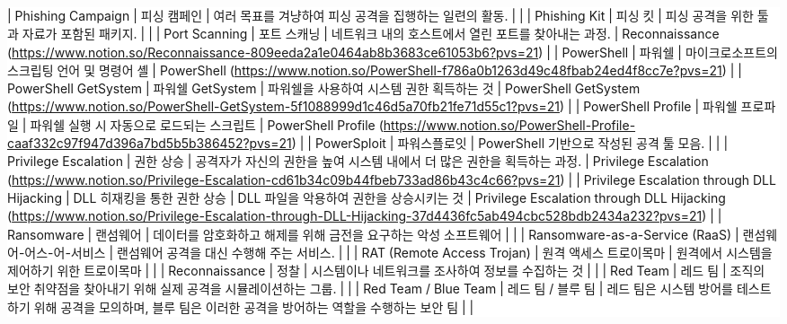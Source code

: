 | Phishing Campaign                                | 피싱 캠페인                              | 여러 목표를 겨냥하여 피싱 공격을 집행하는 일련의 활동.                                                                                                |                                                                                                                                                              |
| Phishing Kit                                     | 피싱 킷                                | 피싱 공격을 위한 툴과 자료가 포함된 패키지.                                                                                                      |                                                                                                                                                              |
| Port Scanning                                    | 포트 스캐닝                              | 네트워크 내의 호스트에서 열린 포트를 찾아내는 과정.                                                                                                  | Reconnaissance (https://www.notion.so/Reconnaissance-809eeda2a1e0464ab8b3683ce61053b6?pvs=21)                                                                |
| PowerShell                                       | 파워쉘                                 | 마이크로소프트의 스크립팅 언어 및 명령어 셸                                                                                                       | PowerShell (https://www.notion.so/PowerShell-f786a0b1263d49c48fbab24ed4f8cc7e?pvs=21)                                                                        |
| PowerShell GetSystem                             | 파워쉘 GetSystem                       | 파워쉘을 사용하여 시스템 권한 획득하는 것                                                                                                        | PowerShell GetSystem (https://www.notion.so/PowerShell-GetSystem-5f1088999d1c46d5a70fb21fe71d55c1?pvs=21)                                                    |
| PowerShell Profile                               | 파워쉘 프로파일                            | 파워쉘 실행 시 자동으로 로드되는 스크립트                                                                                                        | PowerShell Profile (https://www.notion.so/PowerShell-Profile-caaf332c97f947d396a7bd5b5b386452?pvs=21)                                                        |
| PowerSploit                                      | 파워스플로잇                              | PowerShell 기반으로 작성된 공격 툴 모음.                                                                                                   |                                                                                                                                                              |
| Privilege Escalation                             | 권한 상승                               | 공격자가 자신의 권한을 높여 시스템 내에서 더 많은 권한을 획득하는 과정.                                                                                      | Privilege Escalation (https://www.notion.so/Privilege-Escalation-cd61b34c09b44fbeb733ad86b43c4c66?pvs=21)                                                    |
| Privilege Escalation through DLL Hijacking       | DLL 히재킹을 통한 권한 상승                   | DLL 파일을 악용하여 권한을 상승시키는 것                                                                                                       | Privilege Escalation through DLL Hijacking (https://www.notion.so/Privilege-Escalation-through-DLL-Hijacking-37d4436fc5ab494cbc528bdb2434a232?pvs=21)        |
| Ransomware                                       | 랜섬웨어                                | 데이터를 암호화하고 해제를 위해 금전을 요구하는 악성 소프트웨어                                                                                            |                                                                                                                                                              |
| Ransomware-as-a-Service (RaaS)                   | 랜섬웨어-어스-어-서비스                       | 랜섬웨어 공격을 대신 수행해 주는 서비스.                                                                                                        |                                                                                                                                                              |
| RAT (Remote Access Trojan)                       | 원격 액세스 트로이목마                        | 원격에서 시스템을 제어하기 위한 트로이목마                                                                                                        |                                                                                                                                                              |
| Reconnaissance                                   | 정찰                                  | 시스템이나 네트워크를 조사하여 정보를 수집하는 것                                                                                                    |                                                                                                                                                              |
| Red Team                                         | 레드 팀                                | 조직의 보안 취약점을 찾아내기 위해 실제 공격을 시뮬레이션하는 그룹.                                                                                         |                                                                                                                                                              |
| Red Team / Blue Team                             | 레드 팀 / 블루 팀                         | 레드 팀은 시스템 방어를 테스트하기 위해 공격을 모의하며, 블루 팀은 이러한 공격을 방어하는 역할을 수행하는 보안 팀                                                              |                                                                                                                                                              |